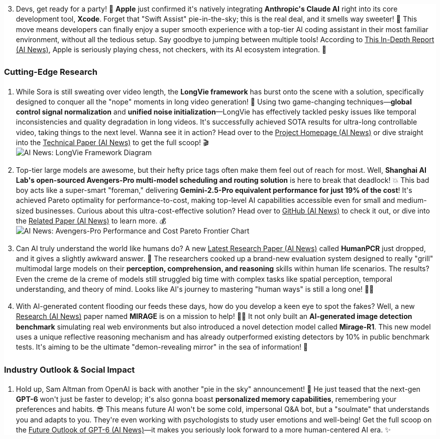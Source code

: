 3.  Devs, get ready for a party! 🥳 **Apple** just confirmed it's natively integrating **Anthropic's Claude AI** right into its core development tool, **Xcode**. Forget that "Swift Assist" pie-in-the-sky; this is the real deal, and it smells way sweeter! 🍎 This move means developers can finally enjoy a super smooth experience with a top-tier AI coding assistant in their most familiar environment, without all the tedious setup. Say goodbye to jumping between multiple tools! According to [This In-Depth Report (AI News)](https://www.aibase.com/zh/news/20648), Apple is seriously playing chess, not checkers, with its AI ecosystem integration. 🧠

### Cutting-Edge Research

1.  While Sora is still sweating over video length, the **LongVie framework** has burst onto the scene with a solution, specifically designed to conquer all the "nope" moments in long video generation! 🤯 Using two game-changing techniques—**global control signal normalization** and **unified noise initialization**—LongVie has effectively tackled pesky issues like temporal inconsistencies and quality degradation in long videos. It's successfully achieved SOTA results for ultra-long controllable video, taking things to the next level. Wanna see it in action? Head over to the [Project Homepage (AI News)](https://vchitect.github.io/LongVie-project/) or dive straight into the [Technical Paper (AI News)](https://arxiv.org/abs/2508.03694) to get the full scoop! 🎬
    <br/>![AI News: LongVie Framework Diagram](https://cdn.jsdmirror.com/gh/justlovemaki/imagehub@main/images/2025/08/news_01k341ba1gf919qg0c8pa7hyp1.avif)

2.  Top-tier large models are awesome, but their hefty price tags often make them feel out of reach for most. Well, **Shanghai AI Lab's open-sourced Avengers-Pro multi-model scheduling and routing solution** is here to break that deadlock! 💥 This bad boy acts like a super-smart "foreman," delivering **Gemini-2.5-Pro equivalent performance for just 19% of the cost**! It's achieved Pareto optimality for performance-to-cost, making top-level AI capabilities accessible even for small and medium-sized businesses. Curious about this ultra-cost-effective solution? Head over to [GitHub (AI News)](https://github.com/ZhangYiqun018/AvengersPro) to check it out, or dive into the [Related Paper (AI News)](https://arxiv.org/abs/2508.12631) to learn more. 💰
    <br/>![AI News: Avengers-Pro Performance and Cost Pareto Frontier Chart](https://cdn.jsdmirror.com/gh/justlovemaki/imagehub@main/images/2025/08/news_01k341bf6mensrbr38wy3rxj5v.avif)

3.  Can AI truly understand the world like humans do? A new [Latest Research Paper (AI News)](https://arxiv.org/abs/2508.13692) called **HumanPCR** just dropped, and it gives a slightly awkward answer. 😬 The researchers cooked up a brand-new evaluation system designed to really "grill" multimodal large models on their **perception, comprehension, and reasoning** skills within human life scenarios. The results? Even the creme de la creme of models still struggled big time with complex tasks like spatial perception, temporal understanding, and theory of mind. Looks like AI's journey to mastering "human ways" is still a long one! 🚶‍♀️

4.  With AI-generated content flooding our feeds these days, how do you develop a keen eye to spot the fakes? Well, a new [Research (AI News)](https://arxiv.org/abs/2508.13223) paper named **MIRAGE** is on a mission to help! 🕵️‍♂️ It not only built an **AI-generated image detection benchmark** simulating real web environments but also introduced a novel detection model called **Mirage-R1**. This new model uses a unique reflective reasoning mechanism and has already outperformed existing detectors by 10% in public benchmark tests. It's aiming to be the ultimate "demon-revealing mirror" in the sea of information! 🚀

### Industry Outlook & Social Impact

1.  Hold up, Sam Altman from OpenAI is back with another "pie in the sky" announcement! 🥧 He just teased that the next-gen **GPT-6** won't just be faster to develop; it's also gonna boast **personalized memory capabilities**, remembering your preferences and habits. 😎 This means future AI won't be some cold, impersonal Q&A bot, but a "soulmate" that understands you and adapts to you. They're even working with psychologists to study user emotions and well-being! Get the full scoop on the [Future Outlook of GPT-6 (AI News)](https://www.aibase.com/zh/news/20670)—it makes you seriously look forward to a more human-centered AI era. ✨
